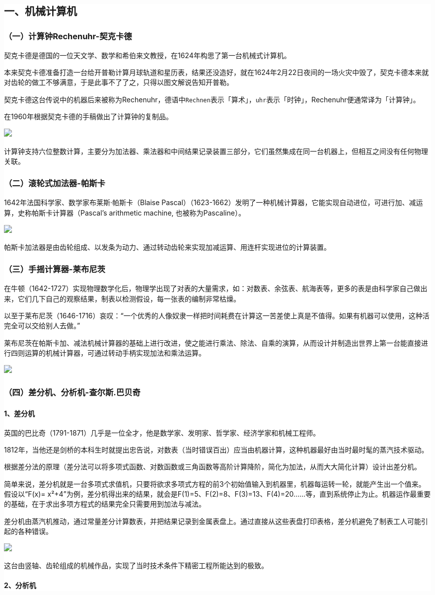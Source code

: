 ## 一、机械计算机

### （一）计算钟Rechenuhr-契克卡德

契克卡德是德国的一位天文学、数学和希伯来文教授，在1624年构思了第一台机械式计算机。

本来契克卡德准备打造一台给开普勒计算月球轨道和星历表，结果还没造好，就在1624年2月22日夜间的一场火灾中毁了，契克卡德本来就对齿轮的做工不够满意，于是此事不了了之，只得以图文解说告知开普勒。

契克卡德这台传说中的机器后来被称为Rechenuhr，德语中`Rechnen`表示「算术」，`uhr`表示「时钟」，Rechenuhr便通常译为「计算钟」。

在1960年根据契克卡德的手稿做出了计算钟的复制品。

![](images/1.jpg)

计算钟支持六位整数计算，主要分为加法器、乘法器和中间结果记录装置三部分，它们虽然集成在同一台机器上，但相互之间没有任何物理关联。

### （二）滚轮式加法器-帕斯卡

1642年法国科学家、数学家布莱斯·帕斯卡（Blaise Pascal）（1623-1662）发明了一种机械计算器，它能实现自动进位，可进行加、减运算，史称帕斯卡计算器（Pascal’s arithmetic machine, 也被称为Pascaline）。

![](images/b1e40dc086b748e5b56be19f05e732cf_noop.jpg)

帕斯卡加法器是由齿轮组成、以发条为动力、通过转动齿轮来实现加减运算、用连杆实现进位的计算装置。

### （三）手摇计算器-莱布尼茨

在牛顿（1642-1727）实现物理数学化后，物理学出现了对表的大量需求，如：对数表、余弦表、航海表等，更多的表是由科学家自己做出来，它们几下自己的观察结果，制表以检测假设，每一张表的编制非常枯燥。

以至于莱布尼茨（1646-1716）哀叹：“一个优秀的人像奴隶一样把时间耗费在计算这一苦差使上真是不值得。如果有机器可以使用，这种活完全可以交给别人去做。”

莱布尼茨在帕斯卡加、减法机械计算器的基础上进行改进，使之能进行乘法、除法、自乘的演算，从而设计并制造出世界上第一台能直接进行四则运算的机械计算器，可通过转动手柄实现加法和乘法运算。

![](images/DSC0020-1024x640.jpg)

### （四）差分机、分析机-查尔斯.巴贝奇

#### 1、差分机

英国的巴比奇（1791-1871）几乎是一位全才，他是数学家、发明家、哲学家、经济学家和机械工程师。

1812年，当他还是剑桥的本科生时就提出忠告说，对数表（当时错误百出）应当由机器计算，这种机器最好由当时最时髦的蒸汽技术驱动。

根据差分法的原理（差分法可以将多项式函数、对数函数或三角函数等高阶计算降阶，简化为加法，从而大大简化计算）设计出差分机。

简单来说，差分机就是一台多项式求值机，只要将欲求多项式方程的前3个初始值输入到机器里，机器每运转一轮，就能产生出一个值来。假设以“F(x)= x²+4”为例，差分机得出来的结果，就会是F(1)=5、F(2)=8、F(3)=13、F(4)=20……等，直到系统停止为止。机器运作最重要的基础，在于求出多项方程式的结果完全只需要用到加法与减法。

差分机由蒸汽机推动，通过常量差分计算数表，并把结果记录到金属表盘上。通过直接从这些表盘打印表格，差分机避免了制表工人可能引起的各种错误。

![](images/v2-8a8dbc94c1de9122672dafbf928d3732_720w.jpg)

这台由竖轴、齿轮组成的机械作品，实现了当时技术条件下精密工程所能达到的极致。

#### 2、分析机
